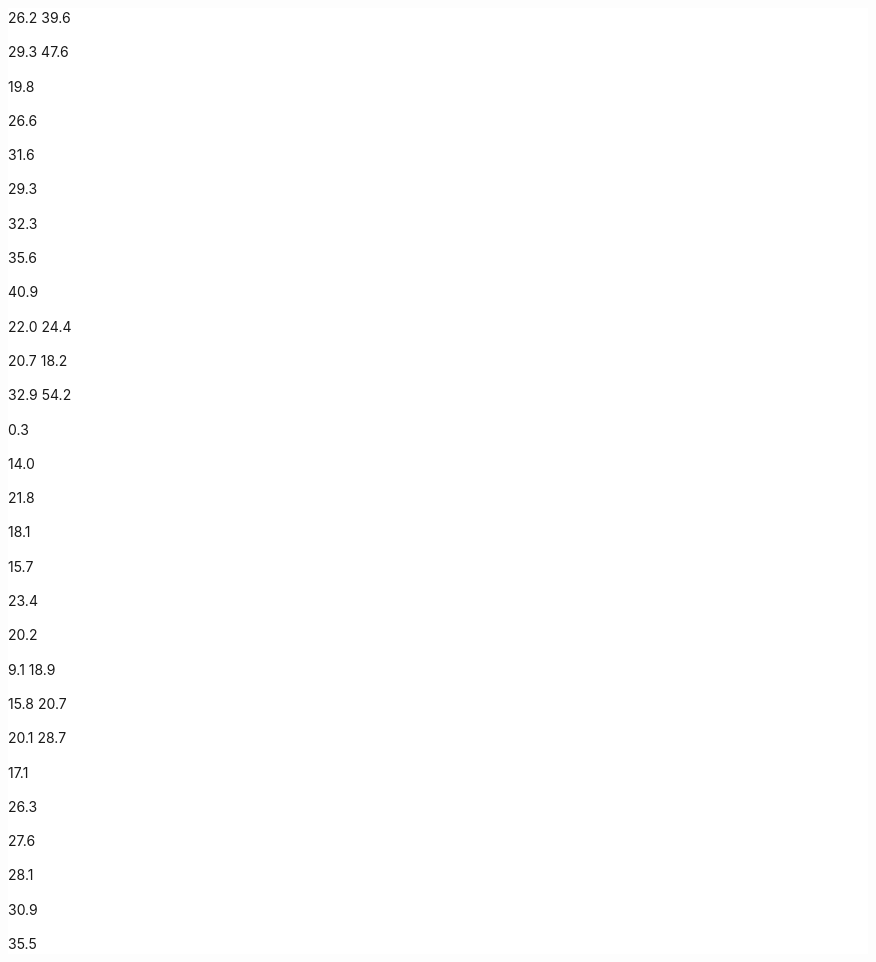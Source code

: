 26.2
39.6

29.3
47.6

19.8

26.6

31.6

29.3

32.3

35.6

40.9

22.0
24.4

20.7
18.2

32.9
54.2

0.3

14.0

21.8

18.1

15.7

23.4

20.2

9.1
18.9

15.8
20.7

20.1
28.7

17.1

26.3

27.6

28.1

30.9

35.5
